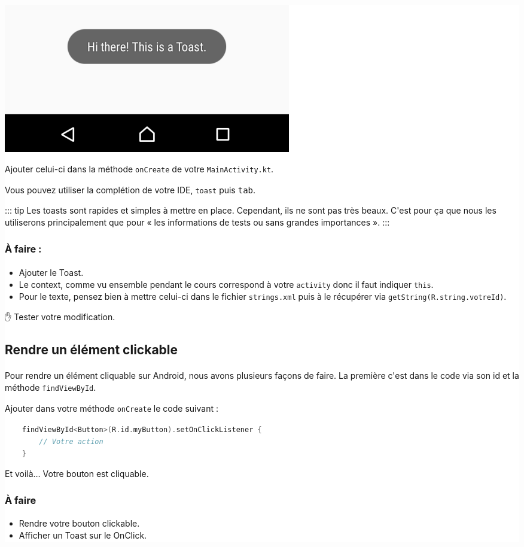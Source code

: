 ![Ceci est un toast](./ressources/toast.png)

Ajouter celui-ci dans la méthode `onCreate` de votre `MainActivity.kt`.

Vous pouvez utiliser la complétion de votre IDE, `toast` puis <kbd>tab</kbd>.

::: tip
Les toasts sont rapides et simples à mettre en place. Cependant, ils ne sont pas très beaux. C'est pour ça que nous les utiliserons principalement que pour « les informations de tests ou sans grandes importances ».
:::

### À faire :

- Ajouter le Toast.
- Le context, comme vu ensemble pendant le cours correspond à votre `activity` donc il faut indiquer `this`.
- Pour le texte, pensez bien à mettre celui-ci dans le fichier `strings.xml` puis à le récupérer via `getString(R.string.votreId)`.

:hand: Tester votre modification.

## Rendre un élément clickable

Pour rendre un élément cliquable sur Android, nous avons plusieurs façons de faire. La première c'est dans le code via son id et la méthode `findViewById`.

Ajouter dans votre méthode `onCreate` le code suivant :

```kotlin
    findViewById<Button>(R.id.myButton).setOnClickListener {
        // Votre action
    }
```

Et voilà… Votre bouton est cliquable.

### À faire

- Rendre votre bouton clickable.
- Afficher un Toast sur le OnClick.
